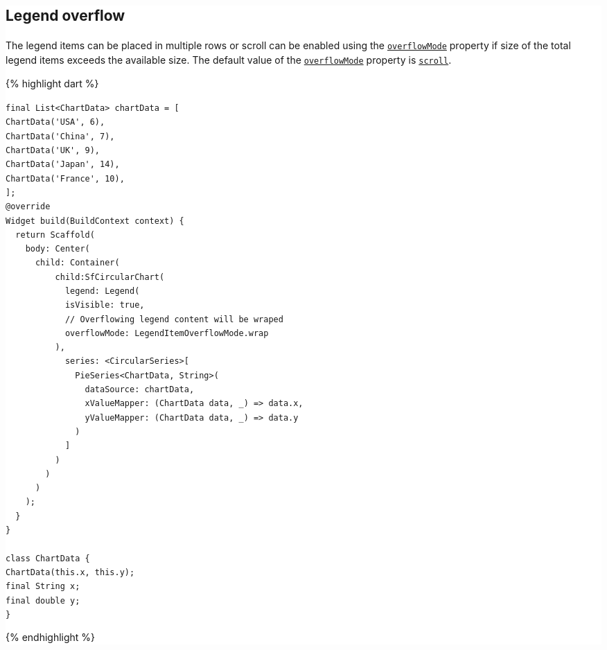 ## Legend overflow

The legend items can be placed in multiple rows or scroll can be enabled using the [`overflowMode`](https://pub.dev/documentation/syncfusion_flutter_charts/latest/charts/Legend/overflowMode.html) property if size of the total legend items exceeds the available size. The default value of the [`overflowMode`](https://pub.dev/documentation/syncfusion_flutter_charts/latest/charts/Legend/overflowMode.html) property is [`scroll`](https://pub.dev/documentation/syncfusion_flutter_charts/latest/charts/LegendItemOverflowMode-class.html).

{% highlight dart %} 

    final List<ChartData> chartData = [
    ChartData('USA', 6),
    ChartData('China', 7),
    ChartData('UK', 9),
    ChartData('Japan', 14),
    ChartData('France', 10),
    ];
    @override
    Widget build(BuildContext context) {
      return Scaffold(
        body: Center(
          child: Container(
              child:SfCircularChart(
                legend: Legend(
                isVisible: true,
                // Overflowing legend content will be wraped
                overflowMode: LegendItemOverflowMode.wrap
              ),
                series: <CircularSeries>[
                  PieSeries<ChartData, String>(
                    dataSource: chartData,
                    xValueMapper: (ChartData data, _) => data.x,
                    yValueMapper: (ChartData data, _) => data.y
                  )
                ]
              )
            )
          )
        );
      }
    }

    class ChartData {
    ChartData(this.x, this.y);
    final String x;
    final double y;
    }

{% endhighlight %}
